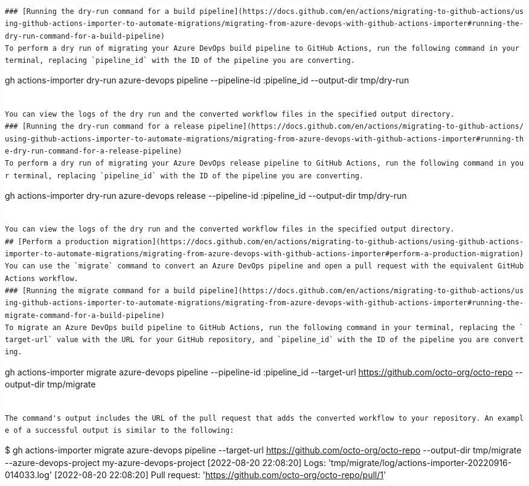 ```
### [Running the dry-run command for a build pipeline](https://docs.github.com/en/actions/migrating-to-github-actions/using-github-actions-importer-to-automate-migrations/migrating-from-azure-devops-with-github-actions-importer#running-the-dry-run-command-for-a-build-pipeline)
To perform a dry run of migrating your Azure DevOps build pipeline to GitHub Actions, run the following command in your terminal, replacing `pipeline_id` with the ID of the pipeline you are converting.
```
gh actions-importer dry-run azure-devops pipeline --pipeline-id :pipeline_id --output-dir tmp/dry-run

```

You can view the logs of the dry run and the converted workflow files in the specified output directory.
### [Running the dry-run command for a release pipeline](https://docs.github.com/en/actions/migrating-to-github-actions/using-github-actions-importer-to-automate-migrations/migrating-from-azure-devops-with-github-actions-importer#running-the-dry-run-command-for-a-release-pipeline)
To perform a dry run of migrating your Azure DevOps release pipeline to GitHub Actions, run the following command in your terminal, replacing `pipeline_id` with the ID of the pipeline you are converting.
```
gh actions-importer dry-run azure-devops release --pipeline-id :pipeline_id --output-dir tmp/dry-run

```

You can view the logs of the dry run and the converted workflow files in the specified output directory.
## [Perform a production migration](https://docs.github.com/en/actions/migrating-to-github-actions/using-github-actions-importer-to-automate-migrations/migrating-from-azure-devops-with-github-actions-importer#perform-a-production-migration)
You can use the `migrate` command to convert an Azure DevOps pipeline and open a pull request with the equivalent GitHub Actions workflow.
### [Running the migrate command for a build pipeline](https://docs.github.com/en/actions/migrating-to-github-actions/using-github-actions-importer-to-automate-migrations/migrating-from-azure-devops-with-github-actions-importer#running-the-migrate-command-for-a-build-pipeline)
To migrate an Azure DevOps build pipeline to GitHub Actions, run the following command in your terminal, replacing the `target-url` value with the URL for your GitHub repository, and `pipeline_id` with the ID of the pipeline you are converting.
```
gh actions-importer migrate azure-devops pipeline --pipeline-id :pipeline_id --target-url https://github.com/octo-org/octo-repo --output-dir tmp/migrate

```

The command's output includes the URL of the pull request that adds the converted workflow to your repository. An example of a successful output is similar to the following:
```
$ gh actions-importer migrate azure-devops pipeline --target-url https://github.com/octo-org/octo-repo --output-dir tmp/migrate --azure-devops-project my-azure-devops-project
[2022-08-20 22:08:20] Logs: 'tmp/migrate/log/actions-importer-20220916-014033.log'
[2022-08-20 22:08:20] Pull request: 'https://github.com/octo-org/octo-repo/pull/1'
